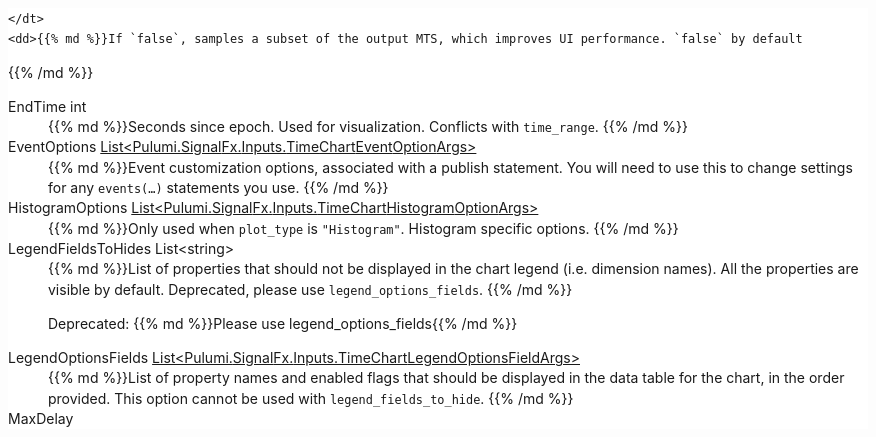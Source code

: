     </dt>
    <dd>{{% md %}}If `false`, samples a subset of the output MTS, which improves UI performance. `false` by default
{{% /md %}}</dd><dt class="property-optional"
            title="Optional">
        <span id="endtime_csharp">
<a href="#endtime_csharp" style="color: inherit; text-decoration: inherit;">End<wbr>Time</a>
</span>
        <span class="property-indicator"></span>
        <span class="property-type">int</span>
    </dt>
    <dd>{{% md %}}Seconds since epoch. Used for visualization. Conflicts with `time_range`.
{{% /md %}}</dd><dt class="property-optional"
            title="Optional">
        <span id="eventoptions_csharp">
<a href="#eventoptions_csharp" style="color: inherit; text-decoration: inherit;">Event<wbr>Options</a>
</span>
        <span class="property-indicator"></span>
        <span class="property-type"><a href="#timecharteventoption">List&lt;Pulumi.<wbr>Signal<wbr>Fx.<wbr>Inputs.<wbr>Time<wbr>Chart<wbr>Event<wbr>Option<wbr>Args&gt;</a></span>
    </dt>
    <dd>{{% md %}}Event customization options, associated with a publish statement. You will need to use this to change settings for any `events(…)` statements you use.
{{% /md %}}</dd><dt class="property-optional"
            title="Optional">
        <span id="histogramoptions_csharp">
<a href="#histogramoptions_csharp" style="color: inherit; text-decoration: inherit;">Histogram<wbr>Options</a>
</span>
        <span class="property-indicator"></span>
        <span class="property-type"><a href="#timecharthistogramoption">List&lt;Pulumi.<wbr>Signal<wbr>Fx.<wbr>Inputs.<wbr>Time<wbr>Chart<wbr>Histogram<wbr>Option<wbr>Args&gt;</a></span>
    </dt>
    <dd>{{% md %}}Only used when `plot_type` is `"Histogram"`. Histogram specific options.
{{% /md %}}</dd><dt class="property-optional property-deprecated"
            title="Optional, Deprecated">
        <span id="legendfieldstohides_csharp">
<a href="#legendfieldstohides_csharp" style="color: inherit; text-decoration: inherit;">Legend<wbr>Fields<wbr>To<wbr>Hides</a>
</span>
        <span class="property-indicator"></span>
        <span class="property-type">List&lt;string&gt;</span>
    </dt>
    <dd>{{% md %}}List of properties that should not be displayed in the chart legend (i.e. dimension names). All the properties are visible by default. Deprecated, please use `legend_options_fields`.
{{% /md %}}<p class="property-message">Deprecated: {{% md %}}Please use legend_options_fields{{% /md %}}</p></dd><dt class="property-optional"
            title="Optional">
        <span id="legendoptionsfields_csharp">
<a href="#legendoptionsfields_csharp" style="color: inherit; text-decoration: inherit;">Legend<wbr>Options<wbr>Fields</a>
</span>
        <span class="property-indicator"></span>
        <span class="property-type"><a href="#timechartlegendoptionsfield">List&lt;Pulumi.<wbr>Signal<wbr>Fx.<wbr>Inputs.<wbr>Time<wbr>Chart<wbr>Legend<wbr>Options<wbr>Field<wbr>Args&gt;</a></span>
    </dt>
    <dd>{{% md %}}List of property names and enabled flags that should be displayed in the data table for the chart, in the order provided. This option cannot be used with `legend_fields_to_hide`.
{{% /md %}}</dd><dt class="property-optional"
            title="Optional">
        <span id="maxdelay_csharp">
<a href="#maxdelay_csharp" style="color: inherit; text-decoration: inherit;">Max<wbr>Delay</a>
</span>